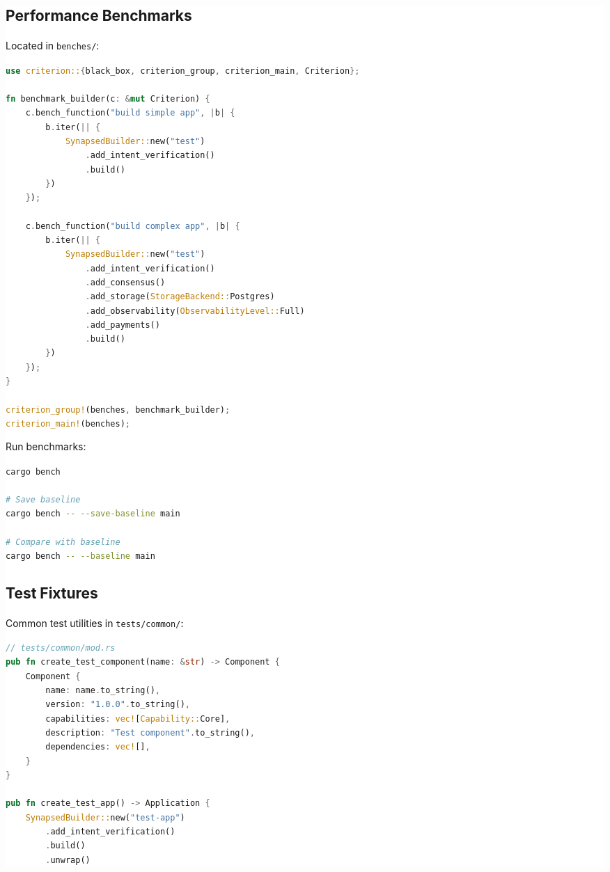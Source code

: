 ## Performance Benchmarks

Located in `benches/`:

```rust
use criterion::{black_box, criterion_group, criterion_main, Criterion};

fn benchmark_builder(c: &mut Criterion) {
    c.bench_function("build simple app", |b| {
        b.iter(|| {
            SynapsedBuilder::new("test")
                .add_intent_verification()
                .build()
        })
    });
    
    c.bench_function("build complex app", |b| {
        b.iter(|| {
            SynapsedBuilder::new("test")
                .add_intent_verification()
                .add_consensus()
                .add_storage(StorageBackend::Postgres)
                .add_observability(ObservabilityLevel::Full)
                .add_payments()
                .build()
        })
    });
}

criterion_group!(benches, benchmark_builder);
criterion_main!(benches);
```

Run benchmarks:
```bash
cargo bench

# Save baseline
cargo bench -- --save-baseline main

# Compare with baseline
cargo bench -- --baseline main
```

## Test Fixtures

Common test utilities in `tests/common/`:

```rust
// tests/common/mod.rs
pub fn create_test_component(name: &str) -> Component {
    Component {
        name: name.to_string(),
        version: "1.0.0".to_string(),
        capabilities: vec![Capability::Core],
        description: "Test component".to_string(),
        dependencies: vec![],
    }
}

pub fn create_test_app() -> Application {
    SynapsedBuilder::new("test-app")
        .add_intent_verification()
        .build()
        .unwrap()
```
